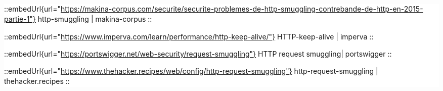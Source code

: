 ::embedUrl{url="https://makina-corpus.com/securite/securite-problemes-de-http-smuggling-contrebande-de-http-en-2015-partie-1"}
http-smuggling | makina-corpus
::

::embedUrl{url="https://www.imperva.com/learn/performance/http-keep-alive/"}
HTTP-keep-alive | imperva
::

::embedUrl{url="https://portswigger.net/web-security/request-smuggling"}
HTTP request smuggling| portswigger
::

::embedUrl{url="https://www.thehacker.recipes/web/config/http-request-smuggling"}
http-request-smuggling | thehacker.recipes
::